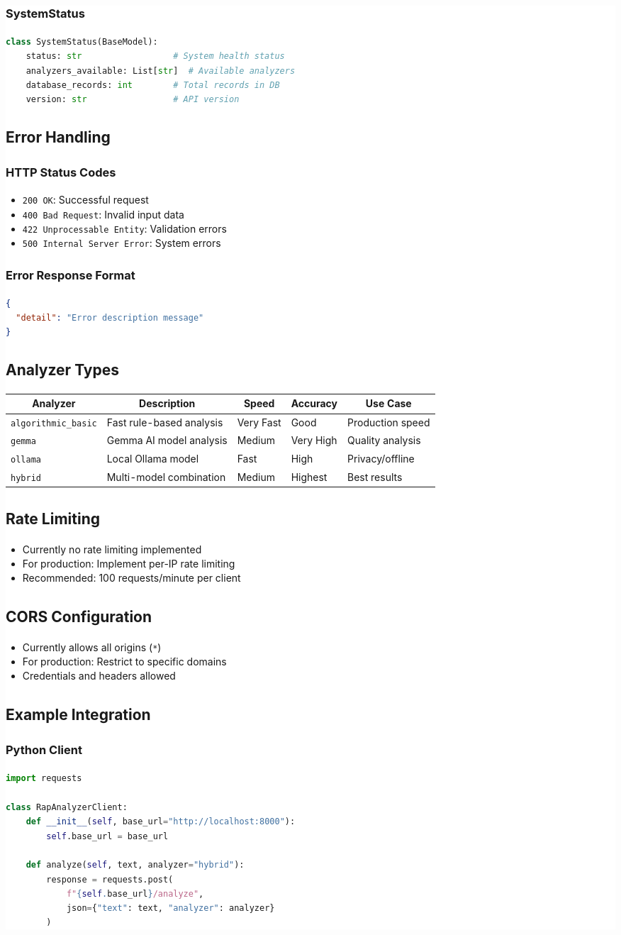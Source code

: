 ### SystemStatus
```python
class SystemStatus(BaseModel):
    status: str                  # System health status
    analyzers_available: List[str]  # Available analyzers
    database_records: int        # Total records in DB
    version: str                 # API version
```

## Error Handling

### HTTP Status Codes
- `200 OK`: Successful request
- `400 Bad Request`: Invalid input data
- `422 Unprocessable Entity`: Validation errors
- `500 Internal Server Error`: System errors

### Error Response Format
```json
{
  "detail": "Error description message"
}
```

## Analyzer Types

| Analyzer | Description | Speed | Accuracy | Use Case |
|----------|-------------|-------|----------|----------|
| `algorithmic_basic` | Fast rule-based analysis | Very Fast | Good | Production speed |
| `gemma` | Gemma AI model analysis | Medium | Very High | Quality analysis |
| `ollama` | Local Ollama model | Fast | High | Privacy/offline |
| `hybrid` | Multi-model combination | Medium | Highest | Best results |

## Rate Limiting
- Currently no rate limiting implemented
- For production: Implement per-IP rate limiting
- Recommended: 100 requests/minute per client

## CORS Configuration
- Currently allows all origins (`*`) 
- For production: Restrict to specific domains
- Credentials and headers allowed

## Example Integration

### Python Client
```python
import requests

class RapAnalyzerClient:
    def __init__(self, base_url="http://localhost:8000"):
        self.base_url = base_url
    
    def analyze(self, text, analyzer="hybrid"):
        response = requests.post(
            f"{self.base_url}/analyze",
            json={"text": text, "analyzer": analyzer}
        )
```